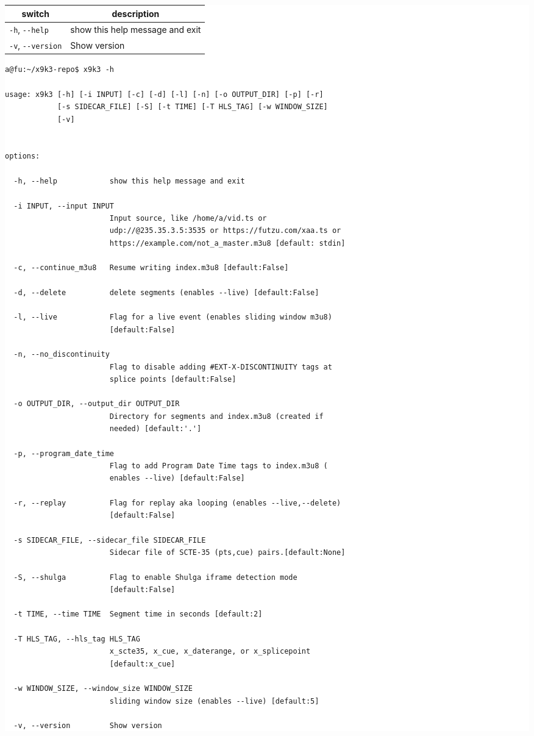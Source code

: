 | switch| description|
|-------|------------|
 | `-h`, `--help` |          show this help message and exit |
 | `-v`, `--version`|       Show version|

 
```smalltalk
a@fu:~/x9k3-repo$ x9k3 -h

usage: x9k3 [-h] [-i INPUT] [-c] [-d] [-l] [-n] [-o OUTPUT_DIR] [-p] [-r]
            [-s SIDECAR_FILE] [-S] [-t TIME] [-T HLS_TAG] [-w WINDOW_SIZE]
            [-v]


options:

  -h, --help            show this help message and exit

  -i INPUT, --input INPUT
                        Input source, like /home/a/vid.ts or
                        udp://@235.35.3.5:3535 or https://futzu.com/xaa.ts or
                        https://example.com/not_a_master.m3u8 [default: stdin]

  -c, --continue_m3u8   Resume writing index.m3u8 [default:False]

  -d, --delete          delete segments (enables --live) [default:False]

  -l, --live            Flag for a live event (enables sliding window m3u8)
                        [default:False]

  -n, --no_discontinuity
                        Flag to disable adding #EXT-X-DISCONTINUITY tags at
                        splice points [default:False]

  -o OUTPUT_DIR, --output_dir OUTPUT_DIR
                        Directory for segments and index.m3u8 (created if
                        needed) [default:'.']

  -p, --program_date_time
                        Flag to add Program Date Time tags to index.m3u8 (
                        enables --live) [default:False]

  -r, --replay          Flag for replay aka looping (enables --live,--delete)
                        [default:False]

  -s SIDECAR_FILE, --sidecar_file SIDECAR_FILE
                        Sidecar file of SCTE-35 (pts,cue) pairs.[default:None]

  -S, --shulga          Flag to enable Shulga iframe detection mode
                        [default:False]

  -t TIME, --time TIME  Segment time in seconds [default:2]

  -T HLS_TAG, --hls_tag HLS_TAG
                        x_scte35, x_cue, x_daterange, or x_splicepoint
                        [default:x_cue]

  -w WINDOW_SIZE, --window_size WINDOW_SIZE
                        sliding window size (enables --live) [default:5]

  -v, --version         Show version
```
